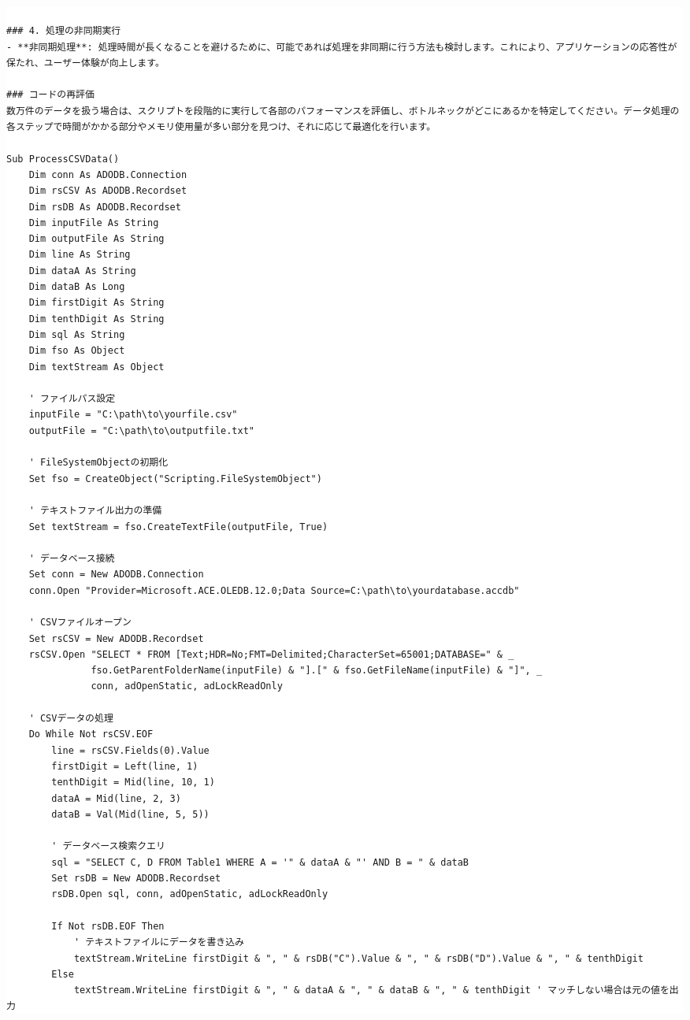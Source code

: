 ```vba

### 4. 処理の非同期実行
- **非同期処理**: 処理時間が長くなることを避けるために、可能であれば処理を非同期に行う方法も検討します。これにより、アプリケーションの応答性が保たれ、ユーザー体験が向上します。

### コードの再評価
数万件のデータを扱う場合は、スクリプトを段階的に実行して各部のパフォーマンスを評価し、ボトルネックがどこにあるかを特定してください。データ処理の各ステップで時間がかかる部分やメモリ使用量が多い部分を見つけ、それに応じて最適化を行います。

Sub ProcessCSVData()
    Dim conn As ADODB.Connection
    Dim rsCSV As ADODB.Recordset
    Dim rsDB As ADODB.Recordset
    Dim inputFile As String
    Dim outputFile As String
    Dim line As String
    Dim dataA As String
    Dim dataB As Long
    Dim firstDigit As String
    Dim tenthDigit As String
    Dim sql As String
    Dim fso As Object
    Dim textStream As Object

    ' ファイルパス設定
    inputFile = "C:\path\to\yourfile.csv"
    outputFile = "C:\path\to\outputfile.txt"

    ' FileSystemObjectの初期化
    Set fso = CreateObject("Scripting.FileSystemObject")

    ' テキストファイル出力の準備
    Set textStream = fso.CreateTextFile(outputFile, True)

    ' データベース接続
    Set conn = New ADODB.Connection
    conn.Open "Provider=Microsoft.ACE.OLEDB.12.0;Data Source=C:\path\to\yourdatabase.accdb"

    ' CSVファイルオープン
    Set rsCSV = New ADODB.Recordset
    rsCSV.Open "SELECT * FROM [Text;HDR=No;FMT=Delimited;CharacterSet=65001;DATABASE=" & _
               fso.GetParentFolderName(inputFile) & "].[" & fso.GetFileName(inputFile) & "]", _
               conn, adOpenStatic, adLockReadOnly

    ' CSVデータの処理
    Do While Not rsCSV.EOF
        line = rsCSV.Fields(0).Value
        firstDigit = Left(line, 1)
        tenthDigit = Mid(line, 10, 1)
        dataA = Mid(line, 2, 3)
        dataB = Val(Mid(line, 5, 5))

        ' データベース検索クエリ
        sql = "SELECT C, D FROM Table1 WHERE A = '" & dataA & "' AND B = " & dataB
        Set rsDB = New ADODB.Recordset
        rsDB.Open sql, conn, adOpenStatic, adLockReadOnly

        If Not rsDB.EOF Then
            ' テキストファイルにデータを書き込み
            textStream.WriteLine firstDigit & ", " & rsDB("C").Value & ", " & rsDB("D").Value & ", " & tenthDigit
        Else
            textStream.WriteLine firstDigit & ", " & dataA & ", " & dataB & ", " & tenthDigit ' マッチしない場合は元の値を出力
```